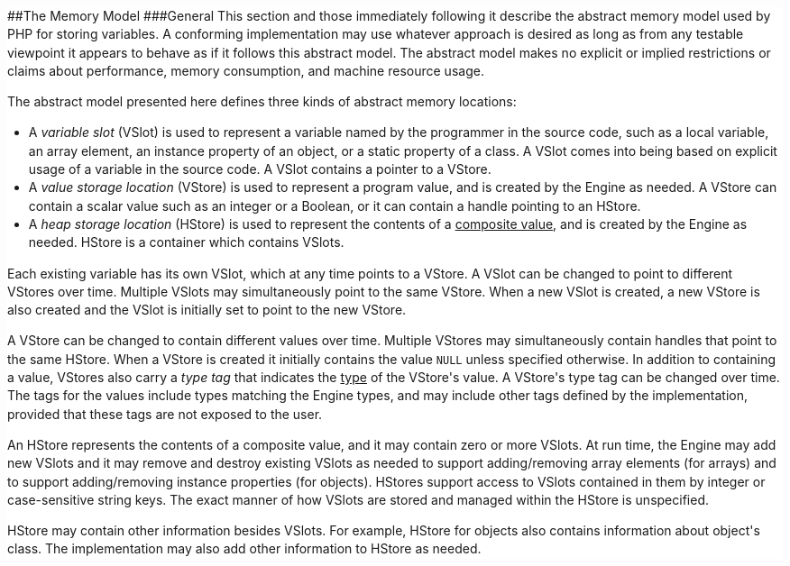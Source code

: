 ##The Memory Model
###General
This section and those immediately following it describe the abstract
memory model used by PHP for storing variables. A conforming
implementation may use whatever approach is desired as long as from any
testable viewpoint it appears to behave as if it follows this abstract
model. The abstract model makes no explicit or implied restrictions or
claims about performance, memory consumption, and machine resource
usage.

The abstract model presented here defines three kinds of abstract memory
locations:

-   A *variable slot* (VSlot) is used to represent a variable named by
    the programmer in the source code, such as a local variable, an
    array element, an instance property of an object, or a static
    property of a class. A VSlot comes into being based on explicit
    usage of a variable in the source code. A VSlot contains a pointer
    to a VStore.
-   A *value storage location* (VStore) is used to represent a program
    value, and is created by the Engine as needed. A VStore can contain
    a scalar value such as an integer or a Boolean, or it can contain a
    handle pointing to an HStore.
-   A *heap storage location* (HStore) is used to represent the contents
    of a [composite value](05-types.md#types), and is created by the Engine as needed.
    HStore is a container which contains VSlots.

Each existing variable has its own VSlot, which at any time points to a VStore.
A VSlot can be changed to point to different VStores over time.
Multiple VSlots may simultaneously point to the same VStore.
When a new VSlot is created, a new VStore is also created and the VSlot is
initially set to point to the new VStore.

A VStore can be changed to contain different values over time.
Multiple VStores may simultaneously contain handles that point to the same HStore.
When a VStore is created it initially contains
the value `NULL` unless specified otherwise. In addition to
containing a value, VStores also carry a *type tag* that indicates the
[type](05-types.md#types) of the VStore's value.
A VStore's type tag can be changed over time. The tags for the values include
types matching the Engine types, and may include other tags defined by
the implementation, provided that these tags are not exposed to the user.

An HStore represents the contents of a composite value, and it may
contain zero or more VSlots. At run time, the Engine may add new VSlots
and it may remove and destroy existing VSlots as needed to support
adding/removing array elements (for arrays) and to support
adding/removing instance properties (for objects). HStores support access
to VSlots contained in them by integer or case-sensitive string keys.
The exact manner of how VSlots are stored and managed within
the HStore is unspecified.

HStore may contain other information besides VSlots. For example, HStore
for objects also contains information about object's class. The implementation
may also add other information to HStore as needed.
